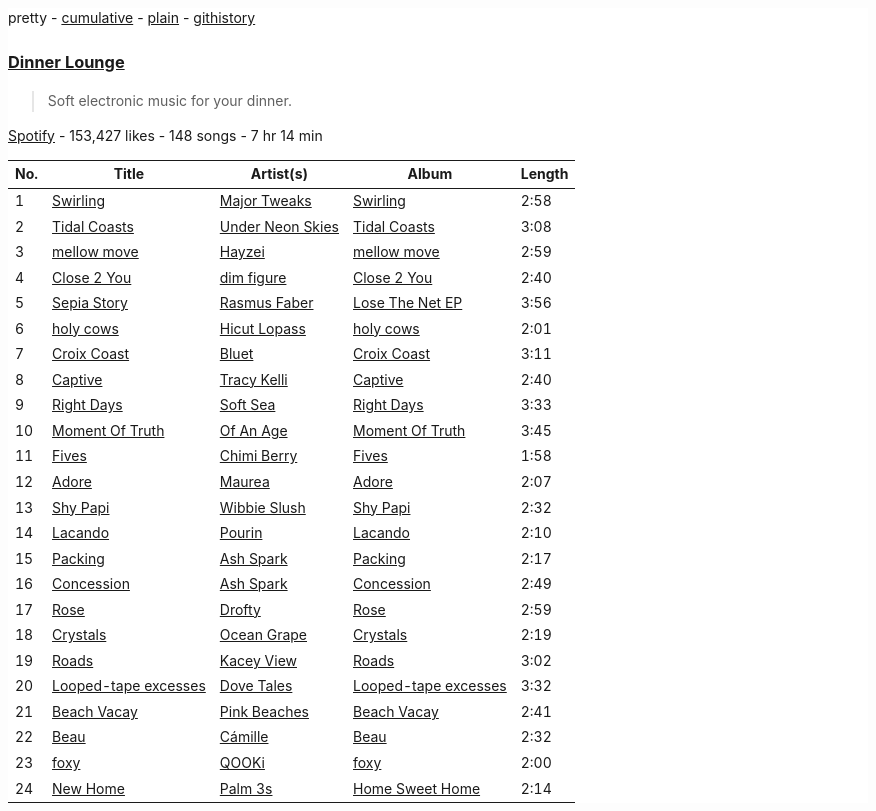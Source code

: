 pretty - [cumulative](/playlists/cumulative/37i9dQZF1DX6kz6Kli3wib.md) - [plain](/playlists/plain/37i9dQZF1DX6kz6Kli3wib) - [githistory](https://github.githistory.xyz/mackorone/spotify-playlist-archive/blob/main/playlists/plain/37i9dQZF1DX6kz6Kli3wib)

### [Dinner Lounge](https://open.spotify.com/playlist/37i9dQZF1DX6kz6Kli3wib)

> Soft electronic music for your dinner.

[Spotify](https://open.spotify.com/user/spotify) - 153,427 likes - 148 songs - 7 hr 14 min

| No. | Title | Artist(s) | Album | Length |
|---|---|---|---|---|
| 1 | [Swirling](https://open.spotify.com/track/6rT6BWrpnlGhEFSKPLyyKZ) | [Major Tweaks](https://open.spotify.com/artist/5CzHcOIcNE9WsNm9ZXZUkh) | [Swirling](https://open.spotify.com/album/10iE2kgjrk3KZTtK14ukbX) | 2:58 |
| 2 | [Tidal Coasts](https://open.spotify.com/track/2zSahxci13KeL5m8ec3yOf) | [Under Neon Skies](https://open.spotify.com/artist/1VU82xmzJyRHGD4IqNKC2H) | [Tidal Coasts](https://open.spotify.com/album/4NYj1xsoq63bVA7mCGm99F) | 3:08 |
| 3 | [mellow move](https://open.spotify.com/track/5aGti5R9GRmjkm7pRnOYTZ) | [Hayzei](https://open.spotify.com/artist/4Fr8mwKk9GLHkjlNrxFNAX) | [mellow move](https://open.spotify.com/album/0H3XaTc8o0uCiFU7TBlJda) | 2:59 |
| 4 | [Close 2 You](https://open.spotify.com/track/6bHFhlpbNHRBhYZlDxpsi8) | [dim figure](https://open.spotify.com/artist/73aCJRcmbFDz9Z8hlt1Oq9) | [Close 2 You](https://open.spotify.com/album/5OkvqQZinScYm3CE3DVqO1) | 2:40 |
| 5 | [Sepia Story](https://open.spotify.com/track/3EppUOHNVjSn5C1WF5QWby) | [Rasmus Faber](https://open.spotify.com/artist/6cdmYp8fPQYDIU1l1Sqt8X) | [Lose The Net EP](https://open.spotify.com/album/3Zrl7BMOKHsfeQ0EyvYeqD) | 3:56 |
| 6 | [holy cows](https://open.spotify.com/track/2nSpe6yeULSw6pu4DEJAN0) | [Hicut Lopass](https://open.spotify.com/artist/1sS4XmaU4vzA2TQ2PbKqJX) | [holy cows](https://open.spotify.com/album/46GCXSORoBE6MnvIGEg6Yb) | 2:01 |
| 7 | [Croix Coast](https://open.spotify.com/track/0jcpgo5z47py0nTtl77Hi5) | [Bluet](https://open.spotify.com/artist/5embwI2sWarwmiyd82DNtI) | [Croix Coast](https://open.spotify.com/album/6gRyaztUc8C29WRQ4kWwuA) | 3:11 |
| 8 | [Captive](https://open.spotify.com/track/4XvGvqSRNM6eemk17RdHuL) | [Tracy Kelli](https://open.spotify.com/artist/2IfgKThwT8TgHMatgOze2v) | [Captive](https://open.spotify.com/album/581ZGUHLRkzzGH03MOnxVs) | 2:40 |
| 9 | [Right Days](https://open.spotify.com/track/33LCCushOR1xZnjwlQqpqp) | [Soft Sea](https://open.spotify.com/artist/1ZHSuZbZPXpAFuQl6XSzYx) | [Right Days](https://open.spotify.com/album/5ze159FKhoZpJZ3VZy9H3E) | 3:33 |
| 10 | [Moment Of Truth](https://open.spotify.com/track/5UtW7NhfDYUmmLy87YKlat) | [Of An Age](https://open.spotify.com/artist/5vbszQaOLYBHG5jjVvF4Le) | [Moment Of Truth](https://open.spotify.com/album/3zgh81HSmMS848FRY1ugqm) | 3:45 |
| 11 | [Fives](https://open.spotify.com/track/13UEDh7Imgd0BTOY0n4wnr) | [Chimi Berry](https://open.spotify.com/artist/33n8Oo5k1zPw2yQ5CkJPSc) | [Fives](https://open.spotify.com/album/0lr9HrEbGPxh0JSllsGsMM) | 1:58 |
| 12 | [Adore](https://open.spotify.com/track/7rLY1ca0qavXjgyhDcETEh) | [Maurea](https://open.spotify.com/artist/6GqXPQOxk9y94VmCzjZMEj) | [Adore](https://open.spotify.com/album/4y0TWPqptIt5Cy94kUEyfm) | 2:07 |
| 13 | [Shy Papi](https://open.spotify.com/track/3DtljtN2uHPJyPO97g73BY) | [Wibbie Slush](https://open.spotify.com/artist/2f93ehlJ2VtVnE8EahLevj) | [Shy Papi](https://open.spotify.com/album/5hZQPlHDYj6c8jX99bijQ4) | 2:32 |
| 14 | [Lacando](https://open.spotify.com/track/7FzrMqCONRlc3twQKA3ldI) | [Pourin](https://open.spotify.com/artist/28eoDOQ57hVzGolimLCQPD) | [Lacando](https://open.spotify.com/album/74GA0mW6J1bRHolW9VzDmg) | 2:10 |
| 15 | [Packing](https://open.spotify.com/track/7oA7o9GBQfEI3kqST4Jnuf) | [Ash Spark](https://open.spotify.com/artist/4nByMghGme4u8Zq4uSuh6w) | [Packing](https://open.spotify.com/album/43RJIf3KRrDg92P6YTtwwR) | 2:17 |
| 16 | [Concession](https://open.spotify.com/track/24ad6v49HSgza51bogmg98) | [Ash Spark](https://open.spotify.com/artist/4nByMghGme4u8Zq4uSuh6w) | [Concession](https://open.spotify.com/album/0W9VfRzTmuPzJmoIb39wzf) | 2:49 |
| 17 | [Rose](https://open.spotify.com/track/0bEixfuWUAwzt6Khi1ccgn) | [Drofty](https://open.spotify.com/artist/0RVQAq5SiopM6KTV68p7FM) | [Rose](https://open.spotify.com/album/6O3C5aOvvsqxAVfcyL1nvV) | 2:59 |
| 18 | [Crystals](https://open.spotify.com/track/02o4X4FcJr6YeDxsNypNrY) | [Ocean Grape](https://open.spotify.com/artist/6jVI2QqhcksiDyvkBPAgtR) | [Crystals](https://open.spotify.com/album/00jgyv6zuR4TrBNJubM84f) | 2:19 |
| 19 | [Roads](https://open.spotify.com/track/1MmHFGCOtt5QDYTVxKkZLU) | [Kacey View](https://open.spotify.com/artist/5V6YChLiAxyybNfGTpdXOi) | [Roads](https://open.spotify.com/album/4AI1ZaPqCCQntJGjVTk79S) | 3:02 |
| 20 | [Looped\-tape excesses](https://open.spotify.com/track/5jXitTj0rgRXOIsxJb6AxE) | [Dove Tales](https://open.spotify.com/artist/70Tk6S5pkOGDREV86Mn8Qf) | [Looped\-tape excesses](https://open.spotify.com/album/3qnZ5AacXwJJcnAsPpyOth) | 3:32 |
| 21 | [Beach Vacay](https://open.spotify.com/track/594cKAdPhzneZmpuOJRNQm) | [Pink Beaches](https://open.spotify.com/artist/4BD1682O6X6qea7XWlo6tq) | [Beach Vacay](https://open.spotify.com/album/3GCaSyRf0LPvVGj4s7n3mW) | 2:41 |
| 22 | [Beau](https://open.spotify.com/track/56xQeo2Z64CwjDGLi4OGni) | [Cámille](https://open.spotify.com/artist/2OXKCjjoMcM8FwpuaWKoRW) | [Beau](https://open.spotify.com/album/5BiZr5UfayYF60iP9624TT) | 2:32 |
| 23 | [foxy](https://open.spotify.com/track/5ulkTVmdOUNaymBoWKA9Ng) | [QOOKi](https://open.spotify.com/artist/5TOUzS7Af3LJBfnTF7E0sq) | [foxy](https://open.spotify.com/album/7AvbXLf6cNq3QUEyZLQ4M4) | 2:00 |
| 24 | [New Home](https://open.spotify.com/track/3fOHXAfr6vkw7E4rbTs97y) | [Palm 3s](https://open.spotify.com/artist/58zVgQ81EzF28TP8yjn8gV) | [Home Sweet Home](https://open.spotify.com/album/1U9SC6WxvpISBIgnlpYaKB) | 2:14 |